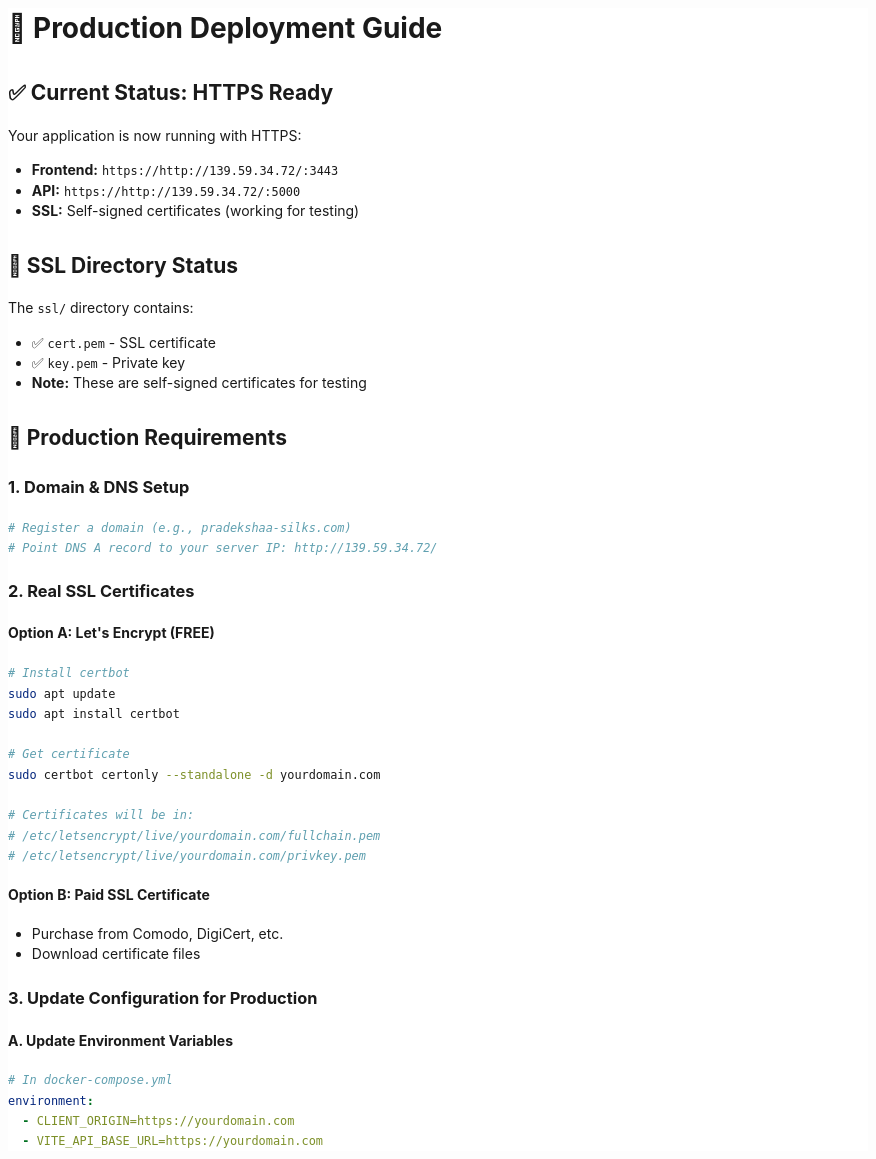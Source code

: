 # 🚀 Production Deployment Guide

## ✅ **Current Status: HTTPS Ready**

Your application is now running with HTTPS:
- **Frontend:** `https://http://139.59.34.72/:3443`
- **API:** `https://http://139.59.34.72/:5000`
- **SSL:** Self-signed certificates (working for testing)

## 🔧 **SSL Directory Status**

The `ssl/` directory contains:
- ✅ `cert.pem` - SSL certificate
- ✅ `key.pem` - Private key
- **Note:** These are self-signed certificates for testing

## 🎯 **Production Requirements**

### **1. Domain & DNS Setup**
```bash
# Register a domain (e.g., pradekshaa-silks.com)
# Point DNS A record to your server IP: http://139.59.34.72/
```

### **2. Real SSL Certificates**

#### **Option A: Let's Encrypt (FREE)**
```bash
# Install certbot
sudo apt update
sudo apt install certbot

# Get certificate
sudo certbot certonly --standalone -d yourdomain.com

# Certificates will be in:
# /etc/letsencrypt/live/yourdomain.com/fullchain.pem
# /etc/letsencrypt/live/yourdomain.com/privkey.pem
```

#### **Option B: Paid SSL Certificate**
- Purchase from Comodo, DigiCert, etc.
- Download certificate files

### **3. Update Configuration for Production**

#### **A. Update Environment Variables**
```yaml
# In docker-compose.yml
environment:
  - CLIENT_ORIGIN=https://yourdomain.com
  - VITE_API_BASE_URL=https://yourdomain.com
```
